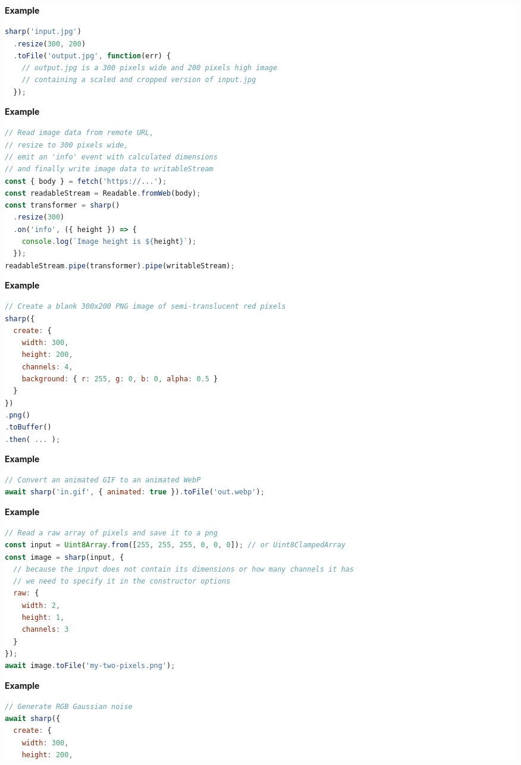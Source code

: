 **Example**  
```js
sharp('input.jpg')
  .resize(300, 200)
  .toFile('output.jpg', function(err) {
    // output.jpg is a 300 pixels wide and 200 pixels high image
    // containing a scaled and cropped version of input.jpg
  });
```
**Example**  
```js
// Read image data from remote URL,
// resize to 300 pixels wide,
// emit an 'info' event with calculated dimensions
// and finally write image data to writableStream
const { body } = fetch('https://...');
const readableStream = Readable.fromWeb(body);
const transformer = sharp()
  .resize(300)
  .on('info', ({ height }) => {
    console.log(`Image height is ${height}`);
  });
readableStream.pipe(transformer).pipe(writableStream);
```
**Example**  
```js
// Create a blank 300x200 PNG image of semi-translucent red pixels
sharp({
  create: {
    width: 300,
    height: 200,
    channels: 4,
    background: { r: 255, g: 0, b: 0, alpha: 0.5 }
  }
})
.png()
.toBuffer()
.then( ... );
```
**Example**  
```js
// Convert an animated GIF to an animated WebP
await sharp('in.gif', { animated: true }).toFile('out.webp');
```
**Example**  
```js
// Read a raw array of pixels and save it to a png
const input = Uint8Array.from([255, 255, 255, 0, 0, 0]); // or Uint8ClampedArray
const image = sharp(input, {
  // because the input does not contain its dimensions or how many channels it has
  // we need to specify it in the constructor options
  raw: {
    width: 2,
    height: 1,
    channels: 3
  }
});
await image.toFile('my-two-pixels.png');
```
**Example**  
```js
// Generate RGB Gaussian noise
await sharp({
  create: {
    width: 300,
    height: 200,
```